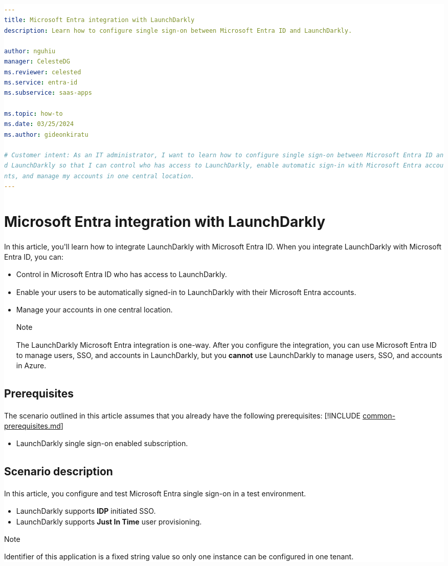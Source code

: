```yaml
---
title: Microsoft Entra integration with LaunchDarkly
description: Learn how to configure single sign-on between Microsoft Entra ID and LaunchDarkly.

author: nguhiu
manager: CelesteDG
ms.reviewer: celested
ms.service: entra-id
ms.subservice: saas-apps

ms.topic: how-to
ms.date: 03/25/2024
ms.author: gideonkiratu

# Customer intent: As an IT administrator, I want to learn how to configure single sign-on between Microsoft Entra ID and LaunchDarkly so that I can control who has access to LaunchDarkly, enable automatic sign-in with Microsoft Entra accounts, and manage my accounts in one central location.
---
```

# Microsoft Entra integration with LaunchDarkly

In this article,  you'll learn how to integrate LaunchDarkly with Microsoft Entra ID. When you integrate LaunchDarkly with Microsoft Entra ID, you can:

* Control in Microsoft Entra ID who has access to LaunchDarkly.
* Enable your users to be automatically signed-in to LaunchDarkly with their Microsoft Entra accounts.
* Manage your accounts in one central location.

	> [!NOTE]
	> The LaunchDarkly Microsoft Entra integration is one-way. After you configure the integration, you can use Microsoft Entra ID to manage users, SSO, and accounts in LaunchDarkly, but you **cannot** use LaunchDarkly to manage users, SSO, and accounts in Azure.

## Prerequisites
The scenario outlined in this article assumes that you already have the following prerequisites:
[!INCLUDE [common-prerequisites.md](~/identity/saas-apps/includes/common-prerequisites.md)]
* LaunchDarkly single sign-on enabled subscription.

## Scenario description

In this article,  you configure and test Microsoft Entra single sign-on in a test environment.

* LaunchDarkly supports **IDP** initiated SSO.
* LaunchDarkly supports **Just In Time** user provisioning.

> [!NOTE]
> Identifier of this application is a fixed string value so only one instance can be configured in one tenant.
